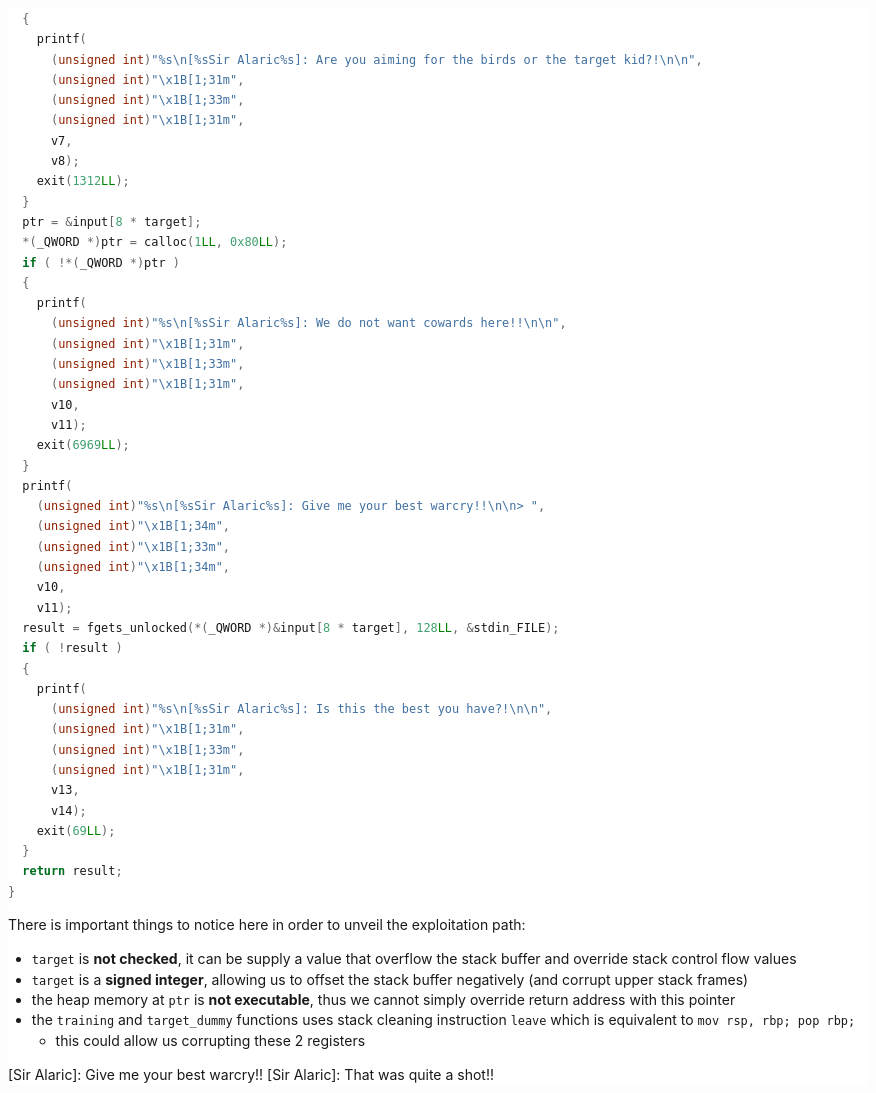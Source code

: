 ```C
  {
    printf(
      (unsigned int)"%s\n[%sSir Alaric%s]: Are you aiming for the birds or the target kid?!\n\n",
      (unsigned int)"\x1B[1;31m",
      (unsigned int)"\x1B[1;33m",
      (unsigned int)"\x1B[1;31m",
      v7,
      v8);
    exit(1312LL);
  }
  ptr = &input[8 * target];
  *(_QWORD *)ptr = calloc(1LL, 0x80LL);
  if ( !*(_QWORD *)ptr )
  {
    printf(
      (unsigned int)"%s\n[%sSir Alaric%s]: We do not want cowards here!!\n\n",
      (unsigned int)"\x1B[1;31m",
      (unsigned int)"\x1B[1;33m",
      (unsigned int)"\x1B[1;31m",
      v10,
      v11);
    exit(6969LL);
  }
  printf(
    (unsigned int)"%s\n[%sSir Alaric%s]: Give me your best warcry!!\n\n> ",
    (unsigned int)"\x1B[1;34m",
    (unsigned int)"\x1B[1;33m",
    (unsigned int)"\x1B[1;34m",
    v10,
    v11);
  result = fgets_unlocked(*(_QWORD *)&input[8 * target], 128LL, &stdin_FILE);
  if ( !result )
  {
    printf(
      (unsigned int)"%s\n[%sSir Alaric%s]: Is this the best you have?!\n\n",
      (unsigned int)"\x1B[1;31m",
      (unsigned int)"\x1B[1;33m",
      (unsigned int)"\x1B[1;31m",
      v13,
      v14);
    exit(69LL);
  }
  return result;
}
```

There is important things to notice here in order to unveil the exploitation path: 
- `target` is **not checked**, it can be supply a value that overflow the stack buffer and override stack control flow values
- `target` is a **signed integer**, allowing us to offset the stack buffer negatively (and corrupt upper stack frames)
- the heap memory at `ptr` is **not executable**, thus we cannot simply override return address with this pointer
- the `training` and `target_dummy` functions uses stack cleaning instruction `leave` which is equivalent to `mov rsp, rbp; pop rbp;`
    - this could allow us corrupting these 2 registers


[Sir Alaric]: Give me your best warcry!!
[Sir Alaric]: That was quite a shot!!